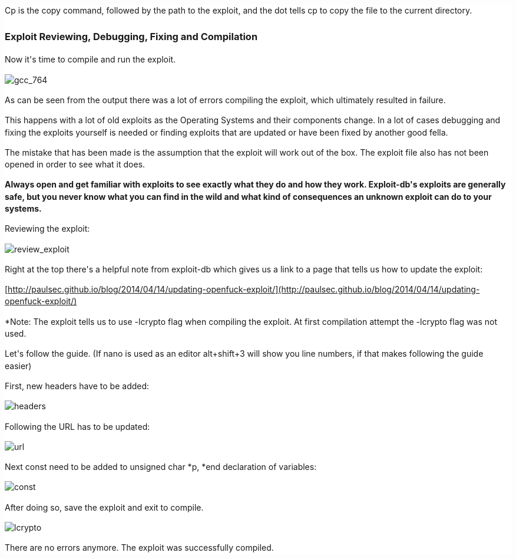 Cp is the copy command, followed by the path to the exploit, and the dot tells cp to copy the file to the current directory.

### Exploit Reviewing, Debugging, Fixing and Compilation

Now it&#39;s time to compile and run the exploit.

![gcc_764](https://github.com/lifesfun101/Offensive-Security/raw/master/Walkthroughs/Kioptrix/gcc764.png)

As can be seen from the output there was a lot of errors compiling the exploit, which ultimately resulted in failure.

This happens with a lot of old exploits as the Operating Systems and their components change. In a lot of cases debugging and fixing the exploits yourself is needed or finding exploits that are updated or have been fixed by another good fella.

The mistake that has been made is the assumption that the exploit will work out of the box. The exploit file also has not been opened in order to see what it does.

**Always open and get familiar with exploits to see exactly what they do and how they work. Exploit-db&#39;s exploits are generally safe, but you never know what you can find in the wild and what kind of consequences an unknown exploit can do to your systems.**

Reviewing the exploit:

![review_exploit](https://github.com/lifesfun101/Offensive-Security/raw/master/Walkthroughs/Kioptrix/review_exploit.png)

Right at the top there&#39;s a helpful note from exploit-db which gives us a link to a page that tells us how to update the exploit:

[http://paulsec.github.io/blog/2014/04/14/updating-openfuck-exploit/](http://paulsec.github.io/blog/2014/04/14/updating-openfuck-exploit/)

\*Note: The exploit tells us to use -lcrypto flag when compiling the exploit. At first compilation attempt the -lcrypto flag was not used.

Let&#39;s follow the guide. (If nano is used as an editor alt+shift+3 will show you line numbers, if that makes following the guide easier)

First, new headers have to be added:

![headers](https://github.com/lifesfun101/Offensive-Security/raw/master/Walkthroughs/Kioptrix/headers.png)

Following the URL has to be updated:

![url](https://github.com/lifesfun101/Offensive-Security/raw/master/Walkthroughs/Kioptrix/url.png)

Next const need to be added to unsigned char \*p, \*end declaration of variables:

![const](https://github.com/lifesfun101/Offensive-Security/raw/master/Walkthroughs/Kioptrix/const%20variable.png)

After doing so, save the exploit and exit to compile.

![lcrypto](https://github.com/lifesfun101/Offensive-Security/raw/master/Walkthroughs/Kioptrix/gcc764_lcrypto.png)

There are no errors anymore. The exploit was successfully compiled.
